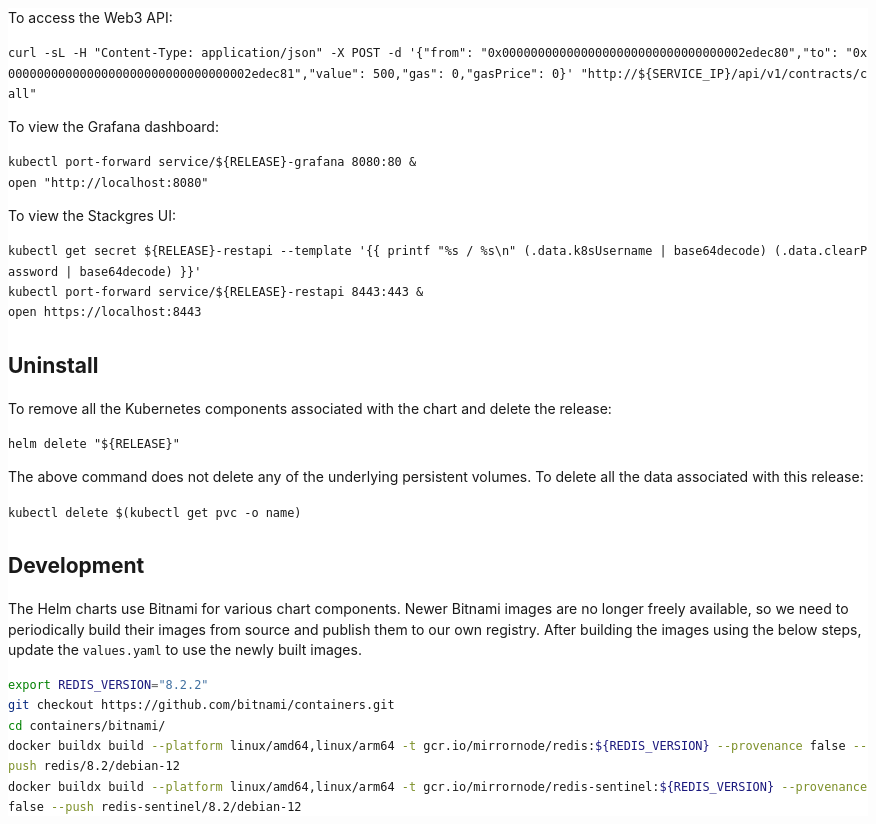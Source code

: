 To access the Web3 API:

```shell script
curl -sL -H "Content-Type: application/json" -X POST -d '{"from": "0x0000000000000000000000000000000002edec80","to": "0x0000000000000000000000000000000002edec81","value": 500,"gas": 0,"gasPrice": 0}' "http://${SERVICE_IP}/api/v1/contracts/call"
```

To view the Grafana dashboard:

```shell
kubectl port-forward service/${RELEASE}-grafana 8080:80 &
open "http://localhost:8080"
```

To view the Stackgres UI:

```shell
kubectl get secret ${RELEASE}-restapi --template '{{ printf "%s / %s\n" (.data.k8sUsername | base64decode) (.data.clearPassword | base64decode) }}'
kubectl port-forward service/${RELEASE}-restapi 8443:443 &
open https://localhost:8443
```

## Uninstall

To remove all the Kubernetes components associated with the chart and delete the release:

```shell script
helm delete "${RELEASE}"
```

The above command does not delete any of the underlying persistent volumes. To delete all the data associated with this
release:

```shell script
kubectl delete $(kubectl get pvc -o name)
```

## Development

The Helm charts use Bitnami for various chart components. Newer Bitnami images are no longer freely available, so we
need to periodically build their images from source and publish them to our own registry. After building the images
using the below steps, update the `values.yaml` to use the newly built images.

```bash
export REDIS_VERSION="8.2.2"
git checkout https://github.com/bitnami/containers.git
cd containers/bitnami/
docker buildx build --platform linux/amd64,linux/arm64 -t gcr.io/mirrornode/redis:${REDIS_VERSION} --provenance false --push redis/8.2/debian-12
docker buildx build --platform linux/amd64,linux/arm64 -t gcr.io/mirrornode/redis-sentinel:${REDIS_VERSION} --provenance false --push redis-sentinel/8.2/debian-12
```
